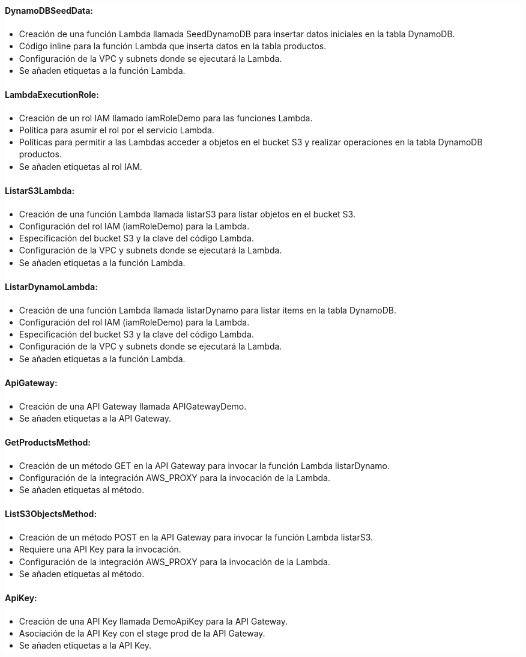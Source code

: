 #### DynamoDBSeedData:

- Creación de una función Lambda llamada SeedDynamoDB para insertar datos iniciales en la tabla DynamoDB.
- Código inline para la función Lambda que inserta datos en la tabla productos.
- Configuración de la VPC y subnets donde se ejecutará la Lambda.
- Se añaden etiquetas a la función Lambda.

#### LambdaExecutionRole:

- Creación de un rol IAM llamado iamRoleDemo para las funciones Lambda.
- Política para asumir el rol por el servicio Lambda.
- Políticas para permitir a las Lambdas acceder a objetos en el bucket S3 y realizar operaciones en la tabla DynamoDB productos.
- Se añaden etiquetas al rol IAM.

#### ListarS3Lambda:

- Creación de una función Lambda llamada listarS3 para listar objetos en el bucket S3.
- Configuración del rol IAM (iamRoleDemo) para la Lambda.
- Especificación del bucket S3 y la clave del código Lambda.
- Configuración de la VPC y subnets donde se ejecutará la Lambda.
- Se añaden etiquetas a la función Lambda.

#### ListarDynamoLambda:

- Creación de una función Lambda llamada listarDynamo para listar items en la tabla DynamoDB.
- Configuración del rol IAM (iamRoleDemo) para la Lambda.
- Especificación del bucket S3 y la clave del código Lambda.
- Configuración de la VPC y subnets donde se ejecutará la Lambda.
- Se añaden etiquetas a la función Lambda.

#### ApiGateway:

- Creación de una API Gateway llamada APIGatewayDemo.
- Se añaden etiquetas a la API Gateway.

#### GetProductsMethod:

- Creación de un método GET en la API Gateway para invocar la función Lambda listarDynamo.
- Configuración de la integración AWS_PROXY para la invocación de la Lambda.
- Se añaden etiquetas al método.

#### ListS3ObjectsMethod:

- Creación de un método POST en la API Gateway para invocar la función Lambda listarS3.
- Requiere una API Key para la invocación.
- Configuración de la integración AWS_PROXY para la invocación de la Lambda.
- Se añaden etiquetas al método.

#### ApiKey:

- Creación de una API Key llamada DemoApiKey para la API Gateway.
- Asociación de la API Key con el stage prod de la API Gateway.
- Se añaden etiquetas a la API Key.
